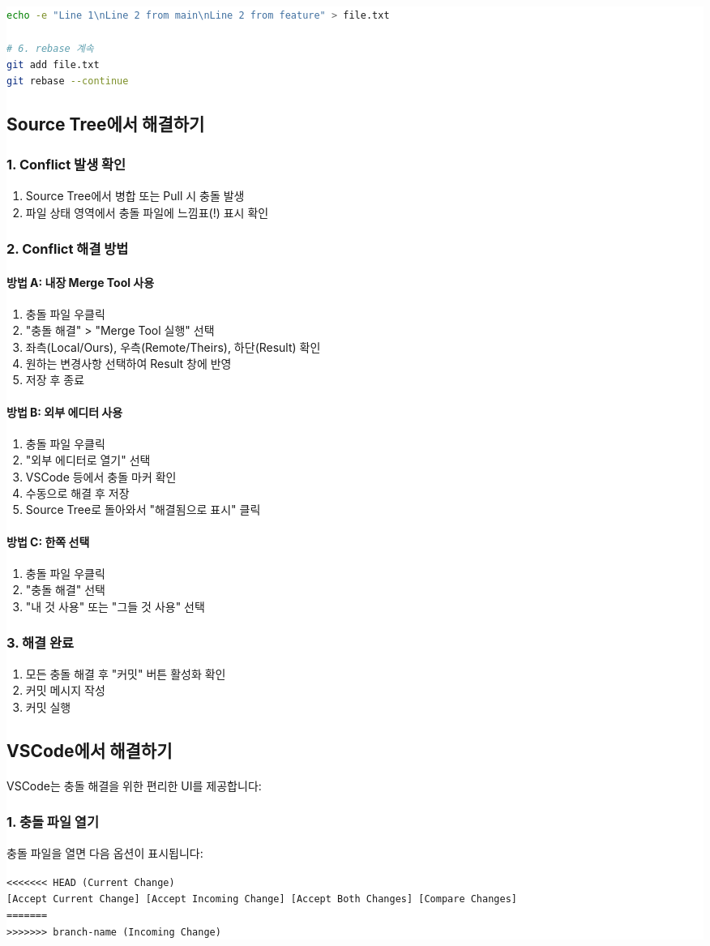 ```bash
echo -e "Line 1\nLine 2 from main\nLine 2 from feature" > file.txt

# 6. rebase 계속
git add file.txt
git rebase --continue
```

## Source Tree에서 해결하기

### 1. Conflict 발생 확인
1. Source Tree에서 병합 또는 Pull 시 충돌 발생
2. 파일 상태 영역에서 충돌 파일에 느낌표(!) 표시 확인

### 2. Conflict 해결 방법

#### 방법 A: 내장 Merge Tool 사용
1. 충돌 파일 우클릭
2. "충돌 해결" > "Merge Tool 실행" 선택
3. 좌측(Local/Ours), 우측(Remote/Theirs), 하단(Result) 확인
4. 원하는 변경사항 선택하여 Result 창에 반영
5. 저장 후 종료

#### 방법 B: 외부 에디터 사용
1. 충돌 파일 우클릭
2. "외부 에디터로 열기" 선택
3. VSCode 등에서 충돌 마커 확인
4. 수동으로 해결 후 저장
5. Source Tree로 돌아와서 "해결됨으로 표시" 클릭

#### 방법 C: 한쪽 선택
1. 충돌 파일 우클릭
2. "충돌 해결" 선택
3. "내 것 사용" 또는 "그들 것 사용" 선택

### 3. 해결 완료
1. 모든 충돌 해결 후 "커밋" 버튼 활성화 확인
2. 커밋 메시지 작성
3. 커밋 실행

## VSCode에서 해결하기

VSCode는 충돌 해결을 위한 편리한 UI를 제공합니다:

### 1. 충돌 파일 열기
충돌 파일을 열면 다음 옵션이 표시됩니다:

```
<<<<<<< HEAD (Current Change)
[Accept Current Change] [Accept Incoming Change] [Accept Both Changes] [Compare Changes]
=======
>>>>>>> branch-name (Incoming Change)
```
